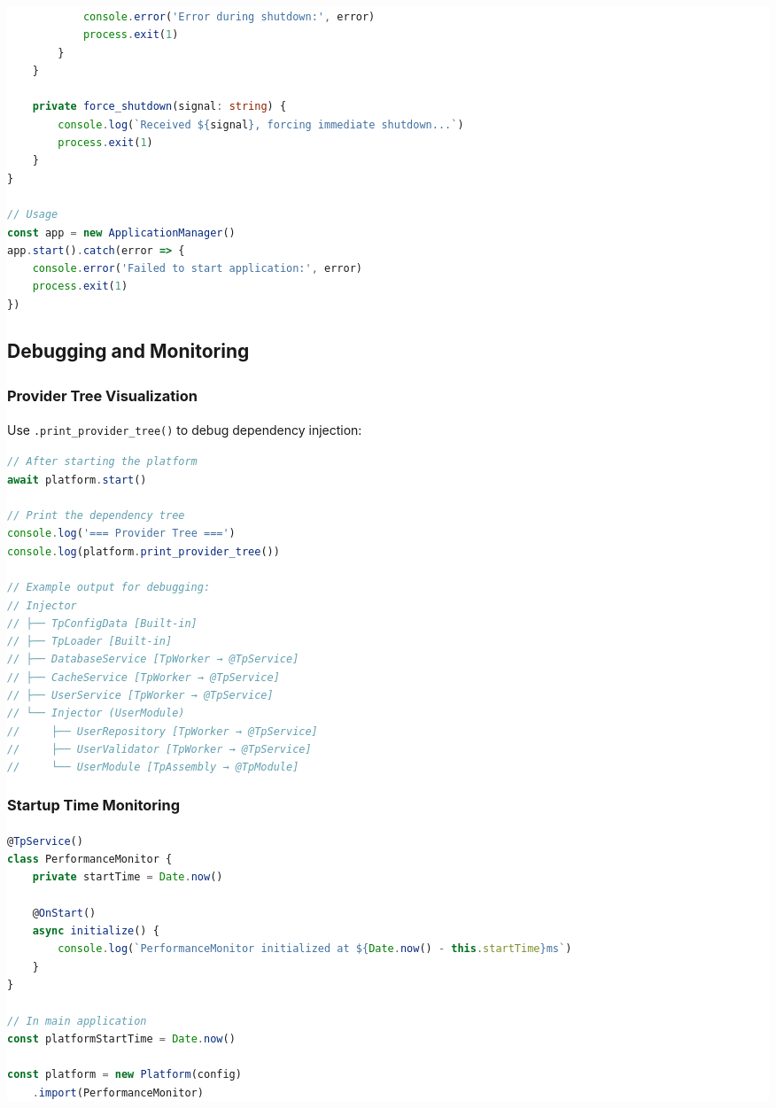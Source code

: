 ```typescript
            console.error('Error during shutdown:', error)
            process.exit(1)
        }
    }
    
    private force_shutdown(signal: string) {
        console.log(`Received ${signal}, forcing immediate shutdown...`)
        process.exit(1)
    }
}

// Usage
const app = new ApplicationManager()
app.start().catch(error => {
    console.error('Failed to start application:', error)
    process.exit(1)
})
```

## Debugging and Monitoring

### Provider Tree Visualization

Use `.print_provider_tree()` to debug dependency injection:

```typescript
// After starting the platform
await platform.start()

// Print the dependency tree
console.log('=== Provider Tree ===')
console.log(platform.print_provider_tree())

// Example output for debugging:
// Injector
// ├── TpConfigData [Built-in]
// ├── TpLoader [Built-in]
// ├── DatabaseService [TpWorker → @TpService]
// ├── CacheService [TpWorker → @TpService]
// ├── UserService [TpWorker → @TpService]
// └── Injector (UserModule)
//     ├── UserRepository [TpWorker → @TpService]
//     ├── UserValidator [TpWorker → @TpService]
//     └── UserModule [TpAssembly → @TpModule]
```

### Startup Time Monitoring

```typescript
@TpService()
class PerformanceMonitor {
    private startTime = Date.now()
    
    @OnStart()
    async initialize() {
        console.log(`PerformanceMonitor initialized at ${Date.now() - this.startTime}ms`)
    }
}

// In main application
const platformStartTime = Date.now()

const platform = new Platform(config)
    .import(PerformanceMonitor)
```